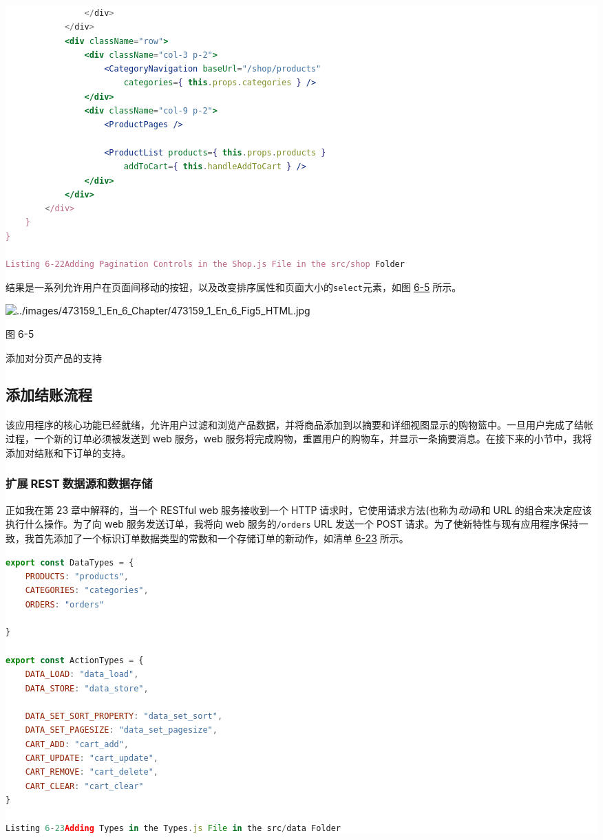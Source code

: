 ```jsx
                </div>
            </div>
            <div className="row">
                <div className="col-3 p-2">
                    <CategoryNavigation baseUrl="/shop/products"
                        categories={ this.props.categories } />
                </div>
                <div className="col-9 p-2">
                    <ProductPages />

                    <ProductList products={ this.props.products }
                        addToCart={ this.handleAddToCart } />
                </div>
            </div>
        </div>
    }
}

Listing 6-22Adding Pagination Controls in the Shop.js File in the src/shop Folder

```

结果是一系列允许用户在页面间移动的按钮，以及改变排序属性和页面大小的`select`元素，如图 [6-5](#Fig5) 所示。

![../images/473159_1_En_6_Chapter/473159_1_En_6_Fig5_HTML.jpg](../images/473159_1_En_6_Chapter/473159_1_En_6_Fig5_HTML.jpg)

图 6-5

添加对分页产品的支持

## 添加结账流程

该应用程序的核心功能已经就绪，允许用户过滤和浏览产品数据，并将商品添加到以摘要和详细视图显示的购物篮中。一旦用户完成了结帐过程，一个新的订单必须被发送到 web 服务，web 服务将完成购物，重置用户的购物车，并显示一条摘要消息。在接下来的小节中，我将添加对结账和下订单的支持。

### 扩展 REST 数据源和数据存储

正如我在第 23 章中解释的，当一个 RESTful web 服务接收到一个 HTTP 请求时，它使用请求方法(也称为*动词*)和 URL 的组合来决定应该执行什么操作。为了向 web 服务发送订单，我将向 web 服务的`/orders` URL 发送一个 POST 请求。为了使新特性与现有应用程序保持一致，我首先添加了一个标识订单数据类型的常数和一个存储订单的新动作，如清单 [6-23](#PC29) 所示。

```jsx
export const DataTypes = {
    PRODUCTS: "products",
    CATEGORIES: "categories",
    ORDERS: "orders"

}

export const ActionTypes = {
    DATA_LOAD: "data_load",
    DATA_STORE: "data_store",

    DATA_SET_SORT_PROPERTY: "data_set_sort",
    DATA_SET_PAGESIZE: "data_set_pagesize",
    CART_ADD: "cart_add",
    CART_UPDATE: "cart_update",
    CART_REMOVE: "cart_delete",
    CART_CLEAR: "cart_clear"
}

Listing 6-23Adding Types in the Types.js File in the src/data Folder

```
